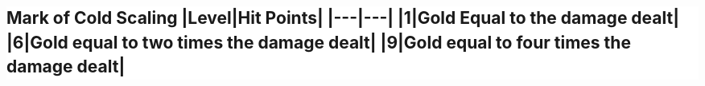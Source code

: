 **Mark of Cold Scaling**
|Level|Hit Points|
|---|---|
|1|Gold Equal to the damage dealt|
|6|Gold equal to two times the damage dealt|
|9|Gold equal to four times the damage dealt|
---

